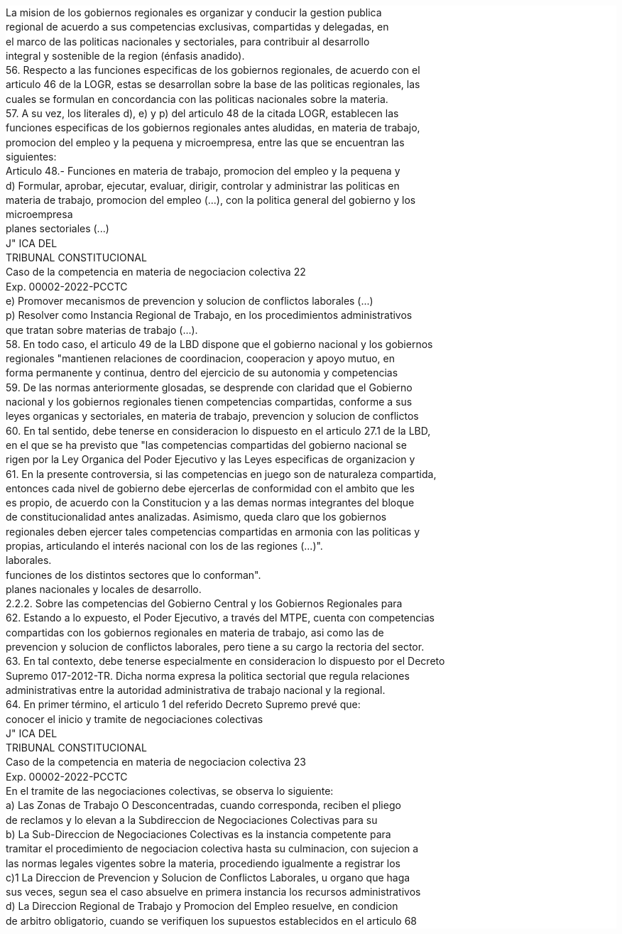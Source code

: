 La mision de los gobiernos regionales es organizar y conducir la gestion publica  
regional de acuerdo a sus competencias exclusivas, compartidas y delegadas, en  
el marco de las politicas nacionales y sectoriales, para contribuir al desarrollo  
integral y sostenible de la region (énfasis anadido).  
56. Respecto a las funciones especificas de los gobiernos regionales, de acuerdo con el  
articulo 46 de la LOGR, estas se desarrollan sobre la base de las politicas regionales, las  
cuales se formulan en concordancia con las politicas nacionales sobre la materia.  
57. A su vez, los literales d), e) y p) del articulo 48 de la citada LOGR, establecen las  
funciones especificas de los gobiernos regionales antes aludidas, en materia de trabajo,  
promocion del empleo y la pequena y microempresa, entre las que se encuentran las  
siguientes:  
Articulo 48.- Funciones en materia de trabajo, promocion del empleo y la pequena y  
d) Formular, aprobar, ejecutar, evaluar, dirigir, controlar y administrar las politicas en  
materia de trabajo, promocion del empleo (...), con la politica general del gobierno y los  
microempresa  
planes sectoriales (...)  
J" ICA DEL  
TRIBUNAL CONSTITUCIONAL  
Caso de la competencia en materia de negociacion colectiva 22  
Exp. 00002-2022-PCCTC  
e) Promover mecanismos de prevencion y solucion de conflictos laborales (...)  
p) Resolver como Instancia Regional de Trabajo, en los procedimientos administrativos  
que tratan sobre materias de trabajo (...).  
58. En todo caso, el articulo 49 de la LBD dispone que el gobierno nacional y los gobiernos  
regionales "mantienen relaciones de coordinacion, cooperacion y apoyo mutuo, en  
forma permanente y continua, dentro del ejercicio de su autonomia y competencias  
59. De las normas anteriormente glosadas, se desprende con claridad que el Gobierno  
nacional y los gobiernos regionales tienen competencias compartidas, conforme a sus  
leyes organicas y sectoriales, en materia de trabajo, prevencion y solucion de conflictos  
60. En tal sentido, debe tenerse en consideracion lo dispuesto en el articulo 27.1 de la LBD,  
en el que se ha previsto que "las competencias compartidas del gobierno nacional se  
rigen por la Ley Organica del Poder Ejecutivo y las Leyes especificas de organizacion y  
61. En la presente controversia, si las competencias en juego son de naturaleza compartida,  
entonces cada nivel de gobierno debe ejercerlas de conformidad con el ambito que les  
es propio, de acuerdo con la Constitucion y a las demas normas integrantes del bloque  
de constitucionalidad antes analizadas. Asimismo, queda claro que los gobiernos  
regionales deben ejercer tales competencias compartidas en armonia con las politicas y  
propias, articulando el interés nacional con los de las regiones (...)".  
laborales.  
funciones de los distintos sectores que lo conforman".  
planes nacionales y locales de desarrollo.  
2.2.2. Sobre las competencias del Gobierno Central y los Gobiernos Regionales para  
62. Estando a lo expuesto, el Poder Ejecutivo, a través del MTPE, cuenta con competencias  
compartidas con los gobiernos regionales en materia de trabajo, asi como las de  
prevencion y solucion de conflictos laborales, pero tiene a su cargo la rectoria del sector.  
63. En tal contexto, debe tenerse especialmente en consideracion lo dispuesto por el Decreto  
Supremo 017-2012-TR. Dicha norma expresa la politica sectorial que regula relaciones  
administrativas entre la autoridad administrativa de trabajo nacional y la regional.  
64. En primer término, el articulo 1 del referido Decreto Supremo prevé que:  
conocer el inicio y tramite de negociaciones colectivas  
J" ICA DEL  
TRIBUNAL CONSTITUCIONAL  
Caso de la competencia en materia de negociacion colectiva 23  
Exp. 00002-2022-PCCTC  
En el tramite de las negociaciones colectivas, se observa lo siguiente:  
a) Las Zonas de Trabajo O Desconcentradas, cuando corresponda, reciben el pliego  
de reclamos y lo elevan a la Subdireccion de Negociaciones Colectivas para su  
b) La Sub-Direccion de Negociaciones Colectivas es la instancia competente para  
tramitar el procedimiento de negociacion colectiva hasta su culminacion, con sujecion a  
las normas legales vigentes sobre la materia, procediendo igualmente a registrar los  
c)1 La Direccion de Prevencion y Solucion de Conflictos Laborales, u organo que haga  
sus veces, segun sea el caso absuelve en primera instancia los recursos administrativos  
d) La Direccion Regional de Trabajo y Promocion del Empleo resuelve, en condicion  
de arbitro obligatorio, cuando se verifiquen los supuestos establecidos en el articulo 68  